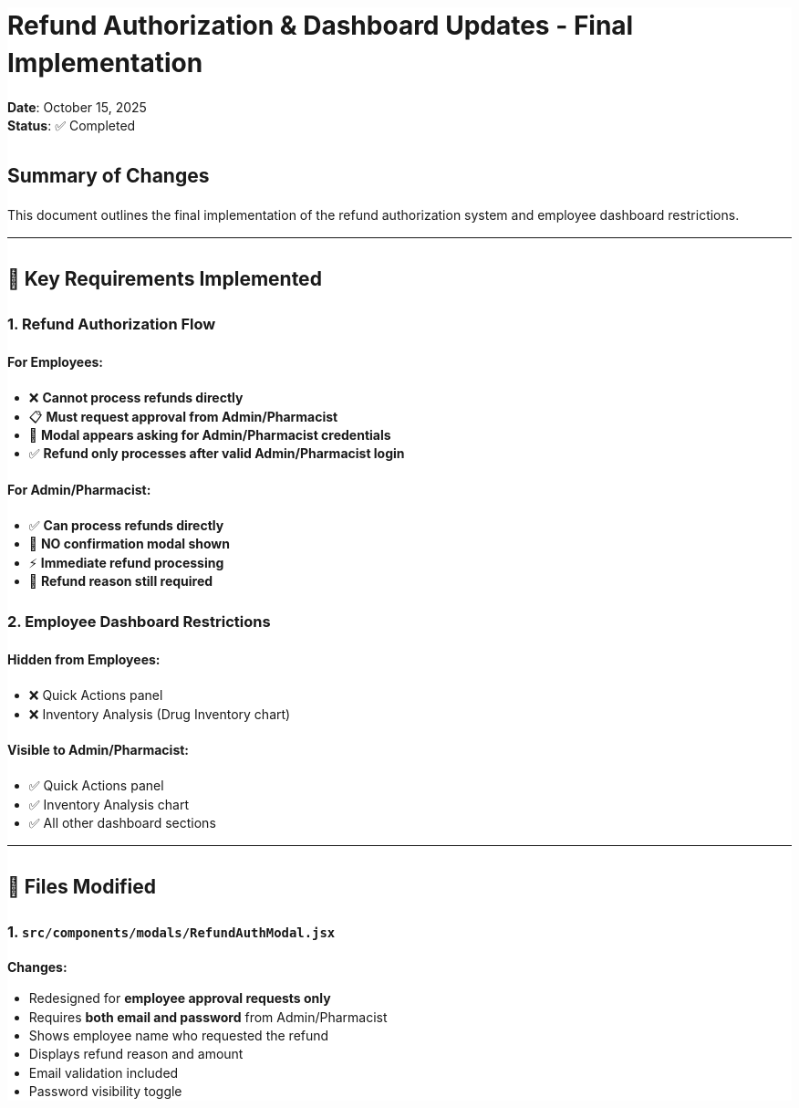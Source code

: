 # Refund Authorization & Dashboard Updates - Final Implementation

**Date**: October 15, 2025  
**Status**: ✅ Completed

## Summary of Changes

This document outlines the final implementation of the refund authorization system and employee dashboard restrictions.

---

## 🎯 Key Requirements Implemented

### 1. Refund Authorization Flow

#### **For Employees:**
- ❌ **Cannot process refunds directly**
- 📋 **Must request approval from Admin/Pharmacist**
- 🔐 **Modal appears asking for Admin/Pharmacist credentials**
- ✅ **Refund only processes after valid Admin/Pharmacist login**

#### **For Admin/Pharmacist:**
- ✅ **Can process refunds directly**
- 🚫 **NO confirmation modal shown**
- ⚡ **Immediate refund processing**
- 📝 **Refund reason still required**

### 2. Employee Dashboard Restrictions

#### **Hidden from Employees:**
- ❌ Quick Actions panel
- ❌ Inventory Analysis (Drug Inventory chart)

#### **Visible to Admin/Pharmacist:**
- ✅ Quick Actions panel
- ✅ Inventory Analysis chart
- ✅ All other dashboard sections

---

## 📁 Files Modified

### 1. `src/components/modals/RefundAuthModal.jsx`
**Changes:**
- Redesigned for **employee approval requests only**
- Requires **both email and password** from Admin/Pharmacist
- Shows employee name who requested the refund
- Displays refund reason and amount
- Email validation included
- Password visibility toggle

